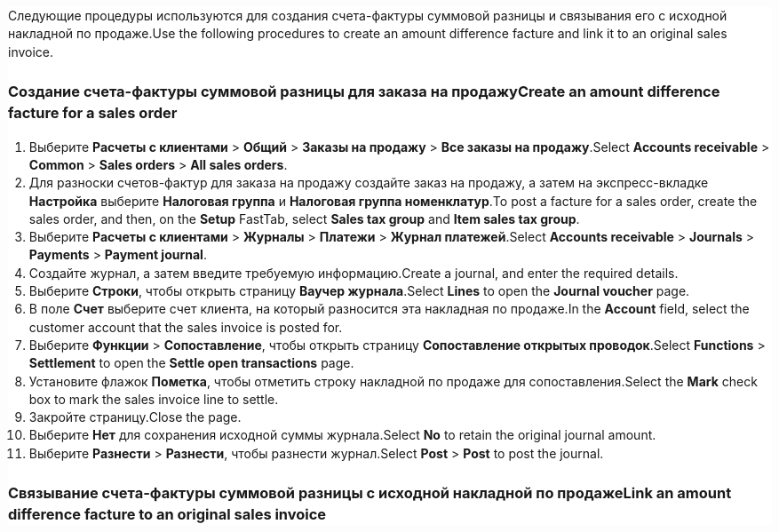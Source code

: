 <span data-ttu-id="0c8c4-270">Следующие процедуры используются для создания счета-фактуры суммовой разницы и связывания его с исходной накладной по продаже.</span><span class="sxs-lookup"><span data-stu-id="0c8c4-270">Use the following procedures to create an amount difference facture and link it to an original sales invoice.</span></span>

### <a name="create-an-amount-difference-facture-for-a-sales-order"></a><span data-ttu-id="0c8c4-271">Создание счета-фактуры суммовой разницы для заказа на продажу</span><span class="sxs-lookup"><span data-stu-id="0c8c4-271">Create an amount difference facture for a sales order</span></span>

1. <span data-ttu-id="0c8c4-272">Выберите **Расчеты с клиентами** \> **Общий** \> **Заказы на продажу** \> **Все заказы на продажу**.</span><span class="sxs-lookup"><span data-stu-id="0c8c4-272">Select **Accounts receivable** \> **Common** \> **Sales orders** \> **All sales orders**.</span></span>
2. <span data-ttu-id="0c8c4-273">Для разноски счетов-фактур для заказа на продажу создайте заказ на продажу, а затем на экспресс-вкладке **Настройка** выберите **Налоговая группа** и **Налоговая группа номенклатур**.</span><span class="sxs-lookup"><span data-stu-id="0c8c4-273">To post a facture for a sales order, create the sales order, and then, on the **Setup** FastTab, select **Sales tax group** and **Item sales tax group**.</span></span> 
3. <span data-ttu-id="0c8c4-274">Выберите **Расчеты с клиентами** \> **Журналы** \> **Платежи** \> **Журнал платежей**.</span><span class="sxs-lookup"><span data-stu-id="0c8c4-274">Select **Accounts receivable** \> **Journals** \> **Payments** \> **Payment journal**.</span></span>
4. <span data-ttu-id="0c8c4-275">Создайте журнал, а затем введите требуемую информацию.</span><span class="sxs-lookup"><span data-stu-id="0c8c4-275">Create a journal, and enter the required details.</span></span>
5. <span data-ttu-id="0c8c4-276">Выберите **Строки**, чтобы открыть страницу **Ваучер журнала**.</span><span class="sxs-lookup"><span data-stu-id="0c8c4-276">Select **Lines** to open the **Journal voucher** page.</span></span>
6. <span data-ttu-id="0c8c4-277">В поле **Счет** выберите счет клиента, на который разносится эта накладная по продаже.</span><span class="sxs-lookup"><span data-stu-id="0c8c4-277">In the **Account** field, select the customer account that the sales invoice is posted for.</span></span>
7. <span data-ttu-id="0c8c4-278">Выберите **Функции** \> **Сопоставление**, чтобы открыть страницу **Сопоставление открытых проводок**.</span><span class="sxs-lookup"><span data-stu-id="0c8c4-278">Select **Functions** \> **Settlement** to open the **Settle open transactions** page.</span></span>
8. <span data-ttu-id="0c8c4-279">Установите флажок **Пометка**, чтобы отметить строку накладной по продаже для сопоставления.</span><span class="sxs-lookup"><span data-stu-id="0c8c4-279">Select the **Mark** check box to mark the sales invoice line to settle.</span></span>
9. <span data-ttu-id="0c8c4-280">Закройте страницу.</span><span class="sxs-lookup"><span data-stu-id="0c8c4-280">Close the page.</span></span>
10. <span data-ttu-id="0c8c4-281">Выберите **Нет** для сохранения исходной суммы журнала.</span><span class="sxs-lookup"><span data-stu-id="0c8c4-281">Select **No** to retain the original journal amount.</span></span>
11. <span data-ttu-id="0c8c4-282">Выберите **Разнести** \> **Разнести**, чтобы разнести журнал.</span><span class="sxs-lookup"><span data-stu-id="0c8c4-282">Select **Post** \> **Post** to post the journal.</span></span>

### <a name="link-an-amount-difference-facture-to-an-original-sales-invoice"></a><span data-ttu-id="0c8c4-283">Связывание счета-фактуры суммовой разницы с исходной накладной по продаже</span><span class="sxs-lookup"><span data-stu-id="0c8c4-283">Link an amount difference facture to an original sales invoice</span></span>
